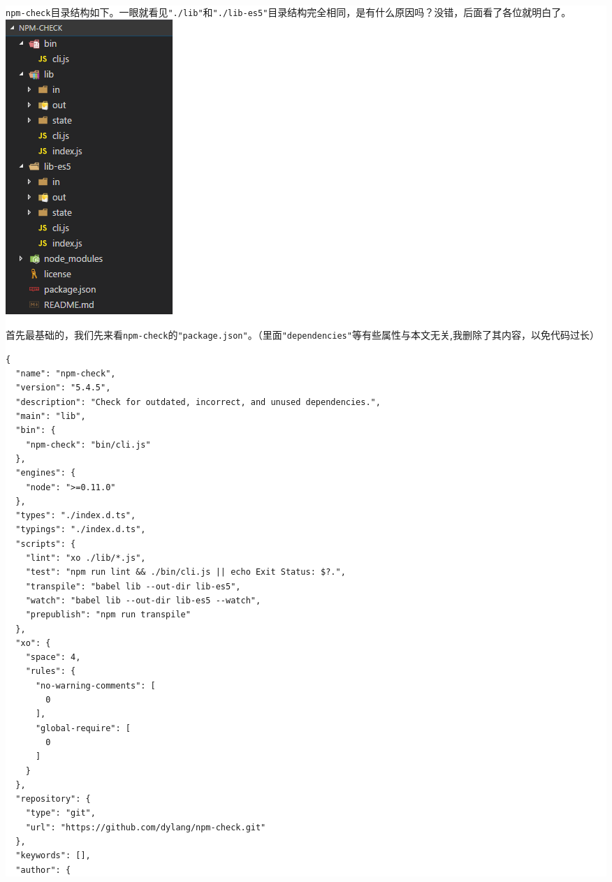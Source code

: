 `npm-check`目录结构如下。一眼就看见`"./lib"`和`"./lib-es5"`目录结构完全相同，是有什么原因吗？没错，后面看了各位就明白了。
![npm-check-5](image-201810101127/bVUEHE.png)

首先最基础的，我们先来看`npm-check`的`"package.json"`。（里面`"dependencies"`等有些属性与本文无关,我删除了其内容，以免代码过长）

```
{
  "name": "npm-check",
  "version": "5.4.5",
  "description": "Check for outdated, incorrect, and unused dependencies.",
  "main": "lib",
  "bin": {
    "npm-check": "bin/cli.js"
  },
  "engines": {
    "node": ">=0.11.0"
  },
  "types": "./index.d.ts",
  "typings": "./index.d.ts",
  "scripts": {
    "lint": "xo ./lib/*.js",
    "test": "npm run lint && ./bin/cli.js || echo Exit Status: $?.",
    "transpile": "babel lib --out-dir lib-es5",
    "watch": "babel lib --out-dir lib-es5 --watch",
    "prepublish": "npm run transpile"
  },
  "xo": {
    "space": 4,
    "rules": {
      "no-warning-comments": [
        0
      ],
      "global-require": [
        0
      ]
    }
  },
  "repository": {
    "type": "git",
    "url": "https://github.com/dylang/npm-check.git"
  },
  "keywords": [],
  "author": {
```